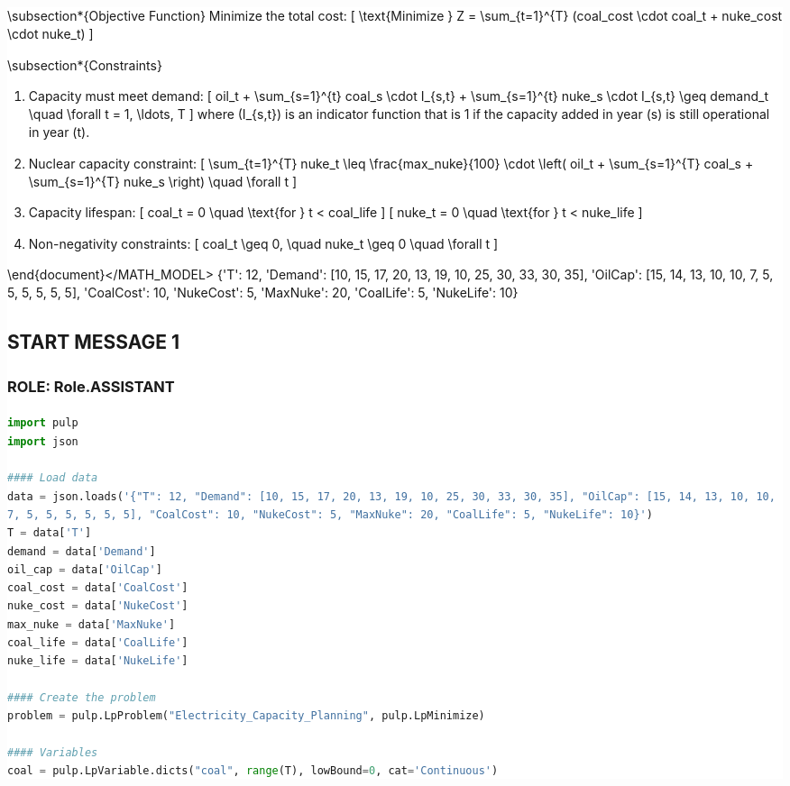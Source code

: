 \subsection*{Objective Function}
Minimize the total cost:
\[
\text{Minimize } Z = \sum_{t=1}^{T} (coal\_cost \cdot coal_t + nuke\_cost \cdot nuke_t)
\]

\subsection*{Constraints}
1. Capacity must meet demand:
\[
oil_t + \sum_{s=1}^{t} coal_s \cdot I_{s,t} + \sum_{s=1}^{t} nuke_s \cdot I_{s,t} \geq demand_t \quad \forall t = 1, \ldots, T
\]
where \(I_{s,t}\) is an indicator function that is 1 if the capacity added in year \(s\) is still operational in year \(t\).

2. Nuclear capacity constraint:
\[
\sum_{t=1}^{T} nuke_t \leq \frac{max\_nuke}{100} \cdot \left( oil_t + \sum_{s=1}^{T} coal_s + \sum_{s=1}^{T} nuke_s \right) \quad \forall t
\]

3. Capacity lifespan:
\[
coal_t = 0 \quad \text{for } t < coal\_life
\]
\[
nuke_t = 0 \quad \text{for } t < nuke\_life
\]

4. Non-negativity constraints:
\[
coal_t \geq 0, \quad nuke_t \geq 0 \quad \forall t
\]

\end{document}</MATH_MODEL>
<DATA>
{'T': 12, 'Demand': [10, 15, 17, 20, 13, 19, 10, 25, 30, 33, 30, 35], 'OilCap': [15, 14, 13, 10, 10, 7, 5, 5, 5, 5, 5, 5], 'CoalCost': 10, 'NukeCost': 5, 'MaxNuke': 20, 'CoalLife': 5, 'NukeLife': 10}</DATA>


## START MESSAGE 1 
### ROLE: Role.ASSISTANT
```python
import pulp
import json

#### Load data
data = json.loads('{"T": 12, "Demand": [10, 15, 17, 20, 13, 19, 10, 25, 30, 33, 30, 35], "OilCap": [15, 14, 13, 10, 10, 7, 5, 5, 5, 5, 5, 5], "CoalCost": 10, "NukeCost": 5, "MaxNuke": 20, "CoalLife": 5, "NukeLife": 10}')
T = data['T']
demand = data['Demand']
oil_cap = data['OilCap']
coal_cost = data['CoalCost']
nuke_cost = data['NukeCost']
max_nuke = data['MaxNuke']
coal_life = data['CoalLife']
nuke_life = data['NukeLife']

#### Create the problem
problem = pulp.LpProblem("Electricity_Capacity_Planning", pulp.LpMinimize)

#### Variables
coal = pulp.LpVariable.dicts("coal", range(T), lowBound=0, cat='Continuous')
```